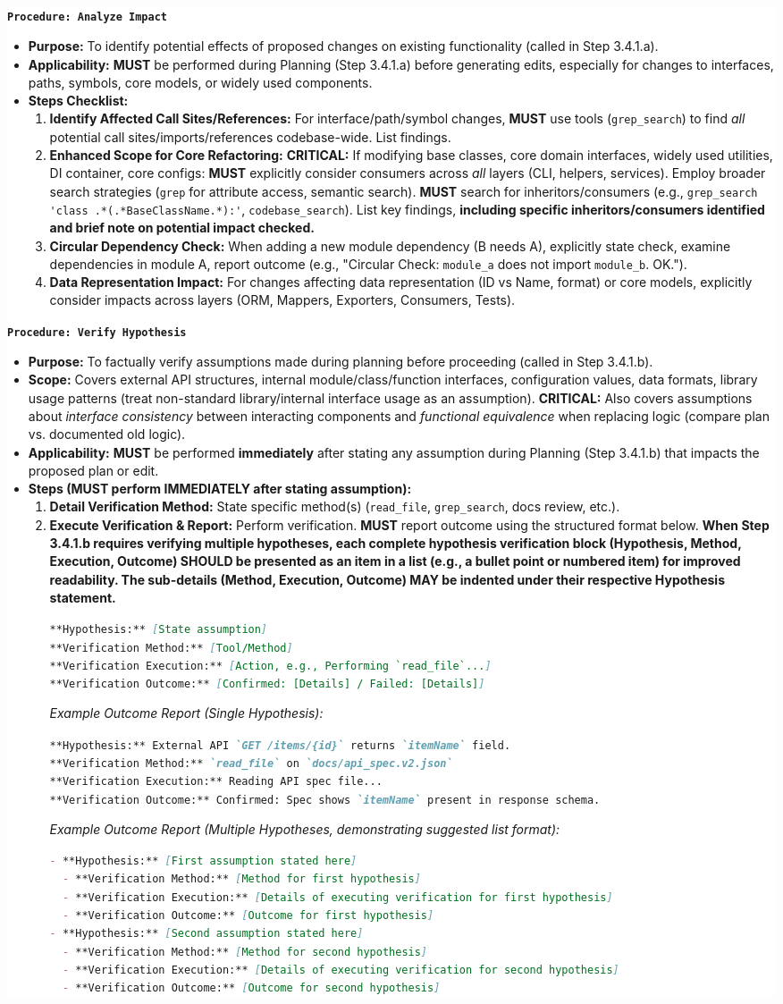 **`Procedure: Analyze Impact`**
*   **Purpose:** To identify potential effects of proposed changes on existing functionality (called in Step 3.4.1.a).
*   **Applicability:** **MUST** be performed during Planning (Step 3.4.1.a) before generating edits, especially for changes to interfaces, paths, symbols, core models, or widely used components.
*   **Steps Checklist:**
    1.  **Identify Affected Call Sites/References:** For interface/path/symbol changes, **MUST** use tools (`grep_search`) to find *all* potential call sites/imports/references codebase-wide. List findings.
    2.  **Enhanced Scope for Core Refactoring:** **CRITICAL:** If modifying base classes, core domain interfaces, widely used utilities, DI container, core configs: **MUST** explicitly consider consumers across *all* layers (CLI, helpers, services). Employ broader search strategies (`grep` for attribute access, semantic search). **MUST** search for inheritors/consumers (e.g., `grep_search 'class .*(.*BaseClassName.*):'`, `codebase_search`). List key findings, **including specific inheritors/consumers identified and brief note on potential impact checked.**
    3.  **Circular Dependency Check:** When adding a new module dependency (B needs A), explicitly state check, examine dependencies in module A, report outcome (e.g., "Circular Check: `module_a` does not import `module_b`. OK.").
    4.  **Data Representation Impact:** For changes affecting data representation (ID vs Name, format) or core models, explicitly consider impacts across layers (ORM, Mappers, Exporters, Consumers, Tests).

**`Procedure: Verify Hypothesis`**
*   **Purpose:** To factually verify assumptions made during planning before proceeding (called in Step 3.4.1.b).
*   **Scope:** Covers external API structures, internal module/class/function interfaces, configuration values, data formats, library usage patterns (treat non-standard library/internal interface usage as an assumption). **CRITICAL:** Also covers assumptions about *interface consistency* between interacting components and *functional equivalence* when replacing logic (compare plan vs. documented old logic).
*   **Applicability:** **MUST** be performed **immediately** after stating any assumption during Planning (Step 3.4.1.b) that impacts the proposed plan or edit.
*   **Steps (MUST perform IMMEDIATELY after stating assumption):**
    1.  **Detail Verification Method:** State specific method(s) (`read_file`, `grep_search`, docs review, etc.).
    2.  **Execute Verification & Report:** Perform verification. **MUST** report outcome using the structured format below. **When Step 3.4.1.b requires verifying multiple hypotheses, each complete hypothesis verification block (Hypothesis, Method, Execution, Outcome) SHOULD be presented as an item in a list (e.g., a bullet point or numbered item) for improved readability. The sub-details (Method, Execution, Outcome) MAY be indented under their respective Hypothesis statement.**
        ```markdown
        **Hypothesis:** [State assumption]
        **Verification Method:** [Tool/Method]
        **Verification Execution:** [Action, e.g., Performing `read_file`...]
        **Verification Outcome:** [Confirmed: [Details] / Failed: [Details]]
        ```
        *Example Outcome Report (Single Hypothesis):*
        ```markdown
        **Hypothesis:** External API `GET /items/{id}` returns `itemName` field.
        **Verification Method:** `read_file` on `docs/api_spec.v2.json`
        **Verification Execution:** Reading API spec file...
        **Verification Outcome:** Confirmed: Spec shows `itemName` present in response schema.
        ```
        *Example Outcome Report (Multiple Hypotheses, demonstrating suggested list format):*
        ```markdown
        - **Hypothesis:** [First assumption stated here]
          - **Verification Method:** [Method for first hypothesis]
          - **Verification Execution:** [Details of executing verification for first hypothesis]
          - **Verification Outcome:** [Outcome for first hypothesis]
        - **Hypothesis:** [Second assumption stated here]
          - **Verification Method:** [Method for second hypothesis]
          - **Verification Execution:** [Details of executing verification for second hypothesis]
          - **Verification Outcome:** [Outcome for second hypothesis]
        ```